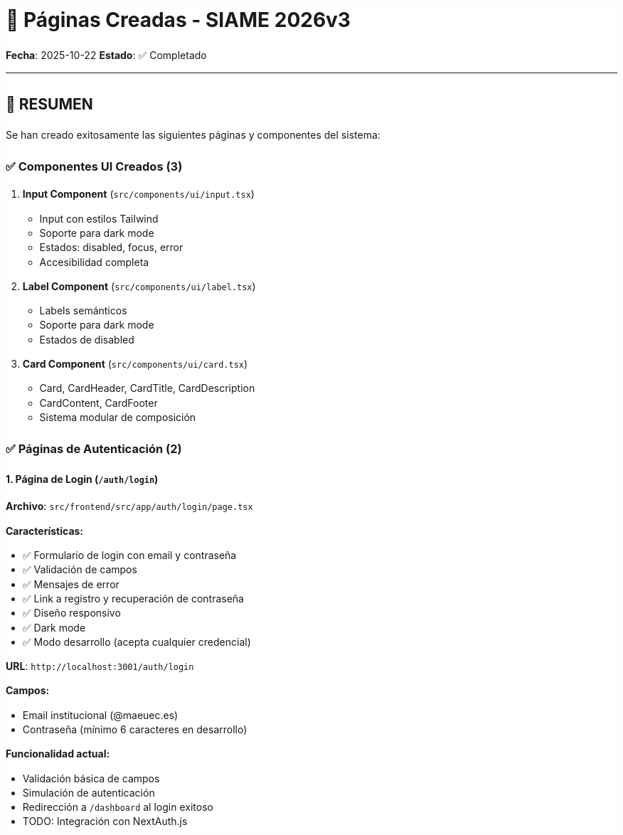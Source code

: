 # 📄 Páginas Creadas - SIAME 2026v3

**Fecha**: 2025-10-22
**Estado**: ✅ Completado

---

## 🎉 RESUMEN

Se han creado exitosamente las siguientes páginas y componentes del sistema:

### ✅ Componentes UI Creados (3)

1. **Input Component** (`src/components/ui/input.tsx`)
   - Input con estilos Tailwind
   - Soporte para dark mode
   - Estados: disabled, focus, error
   - Accesibilidad completa

2. **Label Component** (`src/components/ui/label.tsx`)
   - Labels semánticos
   - Soporte para dark mode
   - Estados de disabled

3. **Card Component** (`src/components/ui/card.tsx`)
   - Card, CardHeader, CardTitle, CardDescription
   - CardContent, CardFooter
   - Sistema modular de composición

### ✅ Páginas de Autenticación (2)

#### 1. Página de Login (`/auth/login`)
**Archivo**: `src/frontend/src/app/auth/login/page.tsx`

**Características:**
- ✅ Formulario de login con email y contraseña
- ✅ Validación de campos
- ✅ Mensajes de error
- ✅ Link a registro y recuperación de contraseña
- ✅ Diseño responsivo
- ✅ Dark mode
- ✅ Modo desarrollo (acepta cualquier credencial)

**URL**: `http://localhost:3001/auth/login`

**Campos:**
- Email institucional (@maeuec.es)
- Contraseña (mínimo 6 caracteres en desarrollo)

**Funcionalidad actual:**
- Validación básica de campos
- Simulación de autenticación
- Redirección a `/dashboard` al login exitoso
- TODO: Integración con NextAuth.js
